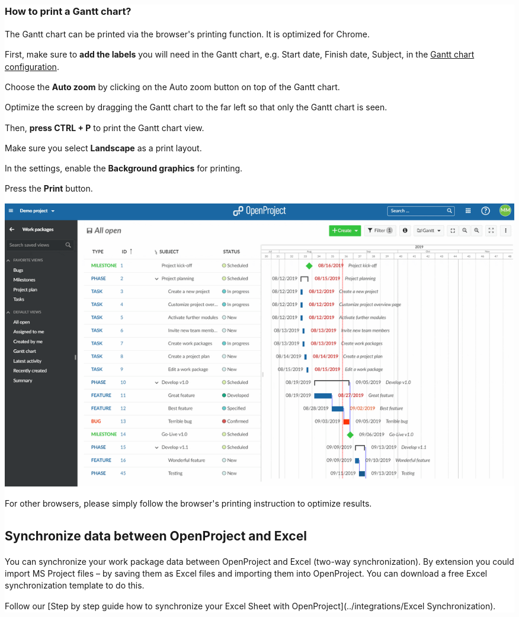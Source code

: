 ### How to print a Gantt chart?

The Gantt chart can be printed via the browser's printing function. It is optimized for Chrome.

First, make sure to **add the labels** you will need in the Gantt chart, e.g. Start date, Finish date, Subject, in the [Gantt chart configuration](#gantt-chart-configuration).

Choose the **Auto zoom** by clicking on the Auto zoom button on top of the Gantt chart.

Optimize the screen by dragging the Gantt chart to the far left so that only the Gantt chart is seen.

Then, **press CTRL + P** to print the Gantt chart view.

Make sure you select **Landscape** as a print layout.

In the settings, enable the **Background graphics** for printing.

Press the **Print** button.

![print-gantt-chart](print-gantt-chart.gif)

For other browsers, please simply follow the browser's printing instruction to optimize results.

## Synchronize data between OpenProject and Excel

You can synchronize your work package data between OpenProject and Excel (two-way synchronization). By extension you could import MS Project files – by saving them as Excel files and importing them into OpenProject. You can download a free Excel synchronization template to do this.

Follow our [Step by step guide how to synchronize your Excel Sheet with OpenProject](../integrations/Excel Synchronization).
